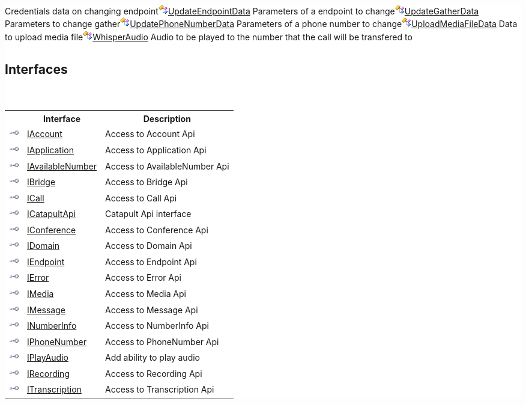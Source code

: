 Credentials data on changing endpoint</td></tr><tr><td>![Public class](media/pubclass.gif "Public class")</td><td><a href ="T_Bandwidth_Net_Catapult_UpdateEndpointData.md">UpdateEndpointData</a></td><td>
Parameters of a endpoint to change</td></tr><tr><td>![Public class](media/pubclass.gif "Public class")</td><td><a href ="T_Bandwidth_Net_Catapult_UpdateGatherData.md">UpdateGatherData</a></td><td>
Parameters to change gather</td></tr><tr><td>![Public class](media/pubclass.gif "Public class")</td><td><a href ="T_Bandwidth_Net_Catapult_UpdatePhoneNumberData.md">UpdatePhoneNumberData</a></td><td>
Parameters of a phone number to change</td></tr><tr><td>![Public class](media/pubclass.gif "Public class")</td><td><a href ="T_Bandwidth_Net_Catapult_UploadMediaFileData.md">UploadMediaFileData</a></td><td>
Data to upload media file</td></tr><tr><td>![Public class](media/pubclass.gif "Public class")</td><td><a href ="T_Bandwidth_Net_Catapult_WhisperAudio.md">WhisperAudio</a></td><td>
Audio to be played to the number that the call will be transfered to</td></tr></table>

## Interfaces
&nbsp;<table><tr><th></th><th>Interface</th><th>Description</th></tr><tr><td>![Public interface](media/pubinterface.gif "Public interface")</td><td><a href ="T_Bandwidth_Net_Catapult_IAccount.md">IAccount</a></td><td>
Access to Account Api</td></tr><tr><td>![Public interface](media/pubinterface.gif "Public interface")</td><td><a href ="T_Bandwidth_Net_Catapult_IApplication.md">IApplication</a></td><td>
Access to Application Api</td></tr><tr><td>![Public interface](media/pubinterface.gif "Public interface")</td><td><a href ="T_Bandwidth_Net_Catapult_IAvailableNumber.md">IAvailableNumber</a></td><td>
Access to AvailableNumber Api</td></tr><tr><td>![Public interface](media/pubinterface.gif "Public interface")</td><td><a href ="T_Bandwidth_Net_Catapult_IBridge.md">IBridge</a></td><td>
Access to Bridge Api</td></tr><tr><td>![Public interface](media/pubinterface.gif "Public interface")</td><td><a href ="T_Bandwidth_Net_Catapult_ICall.md">ICall</a></td><td>
Access to Call Api</td></tr><tr><td>![Public interface](media/pubinterface.gif "Public interface")</td><td><a href ="T_Bandwidth_Net_Catapult_ICatapultApi.md">ICatapultApi</a></td><td>
Catapult Api interface</td></tr><tr><td>![Public interface](media/pubinterface.gif "Public interface")</td><td><a href ="T_Bandwidth_Net_Catapult_IConference.md">IConference</a></td><td>
Access to Conference Api</td></tr><tr><td>![Public interface](media/pubinterface.gif "Public interface")</td><td><a href ="T_Bandwidth_Net_Catapult_IDomain.md">IDomain</a></td><td>
Access to Domain Api</td></tr><tr><td>![Public interface](media/pubinterface.gif "Public interface")</td><td><a href ="T_Bandwidth_Net_Catapult_IEndpoint.md">IEndpoint</a></td><td>
Access to Endpoint Api</td></tr><tr><td>![Public interface](media/pubinterface.gif "Public interface")</td><td><a href ="T_Bandwidth_Net_Catapult_IError.md">IError</a></td><td>
Access to Error Api</td></tr><tr><td>![Public interface](media/pubinterface.gif "Public interface")</td><td><a href ="T_Bandwidth_Net_Catapult_IMedia.md">IMedia</a></td><td>
Access to Media Api</td></tr><tr><td>![Public interface](media/pubinterface.gif "Public interface")</td><td><a href ="T_Bandwidth_Net_Catapult_IMessage.md">IMessage</a></td><td>
Access to Message Api</td></tr><tr><td>![Public interface](media/pubinterface.gif "Public interface")</td><td><a href ="T_Bandwidth_Net_Catapult_INumberInfo.md">INumberInfo</a></td><td>
Access to NumberInfo Api</td></tr><tr><td>![Public interface](media/pubinterface.gif "Public interface")</td><td><a href ="T_Bandwidth_Net_Catapult_IPhoneNumber.md">IPhoneNumber</a></td><td>
Access to PhoneNumber Api</td></tr><tr><td>![Public interface](media/pubinterface.gif "Public interface")</td><td><a href ="T_Bandwidth_Net_Catapult_IPlayAudio.md">IPlayAudio</a></td><td>
Add ability to play audio</td></tr><tr><td>![Public interface](media/pubinterface.gif "Public interface")</td><td><a href ="T_Bandwidth_Net_Catapult_IRecording.md">IRecording</a></td><td>
Access to Recording Api</td></tr><tr><td>![Public interface](media/pubinterface.gif "Public interface")</td><td><a href ="T_Bandwidth_Net_Catapult_ITranscription.md">ITranscription</a></td><td>
Access to Transcription Api</td></tr></table>
